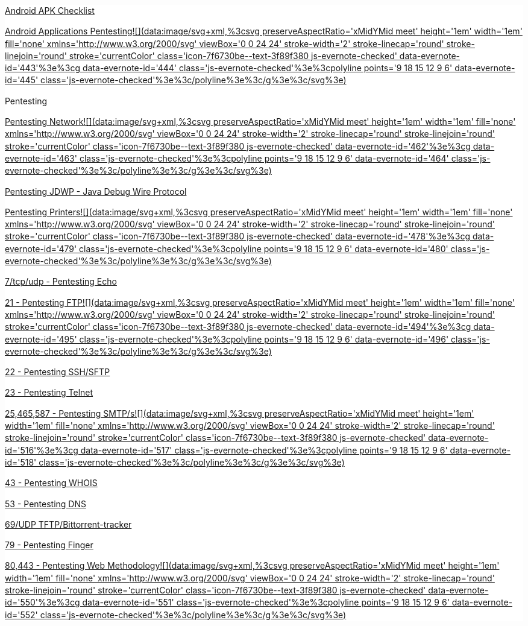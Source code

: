 [Android APK Checklist](https://book.hacktricks.xyz/mobile-apps-pentesting/android-checklist)

[Android Applications Pentesting![](data:image/svg+xml,%3csvg preserveAspectRatio='xMidYMid meet' height='1em' width='1em' fill='none' xmlns='http://www.w3.org/2000/svg' viewBox='0 0 24 24' stroke-width='2' stroke-linecap='round' stroke-linejoin='round' stroke='currentColor' class='icon-7f6730be--text-3f89f380 js-evernote-checked' data-evernote-id='443'%3e%3cg data-evernote-id='444' class='js-evernote-checked'%3e%3cpolyline points='9 18 15 12 9 6' data-evernote-id='445' class='js-evernote-checked'%3e%3c/polyline%3e%3c/g%3e%3c/svg%3e)](https://book.hacktricks.xyz/mobile-apps-pentesting/android-app-pentesting)

Pentesting

[Pentesting Network![](data:image/svg+xml,%3csvg preserveAspectRatio='xMidYMid meet' height='1em' width='1em' fill='none' xmlns='http://www.w3.org/2000/svg' viewBox='0 0 24 24' stroke-width='2' stroke-linecap='round' stroke-linejoin='round' stroke='currentColor' class='icon-7f6730be--text-3f89f380 js-evernote-checked' data-evernote-id='462'%3e%3cg data-evernote-id='463' class='js-evernote-checked'%3e%3cpolyline points='9 18 15 12 9 6' data-evernote-id='464' class='js-evernote-checked'%3e%3c/polyline%3e%3c/g%3e%3c/svg%3e)](https://book.hacktricks.xyz/pentesting/pentesting-network)

[Pentesting JDWP - Java Debug Wire Protocol](https://book.hacktricks.xyz/pentesting/pentesting-jdwp-java-debug-wire-protocol)

[Pentesting Printers![](data:image/svg+xml,%3csvg preserveAspectRatio='xMidYMid meet' height='1em' width='1em' fill='none' xmlns='http://www.w3.org/2000/svg' viewBox='0 0 24 24' stroke-width='2' stroke-linecap='round' stroke-linejoin='round' stroke='currentColor' class='icon-7f6730be--text-3f89f380 js-evernote-checked' data-evernote-id='478'%3e%3cg data-evernote-id='479' class='js-evernote-checked'%3e%3cpolyline points='9 18 15 12 9 6' data-evernote-id='480' class='js-evernote-checked'%3e%3c/polyline%3e%3c/g%3e%3c/svg%3e)](https://book.hacktricks.xyz/pentesting/pentesting-printers)

[7/tcp/udp - Pentesting Echo](https://book.hacktricks.xyz/pentesting/7-tcp-udp-pentesting-echo)

[21 - Pentesting FTP![](data:image/svg+xml,%3csvg preserveAspectRatio='xMidYMid meet' height='1em' width='1em' fill='none' xmlns='http://www.w3.org/2000/svg' viewBox='0 0 24 24' stroke-width='2' stroke-linecap='round' stroke-linejoin='round' stroke='currentColor' class='icon-7f6730be--text-3f89f380 js-evernote-checked' data-evernote-id='494'%3e%3cg data-evernote-id='495' class='js-evernote-checked'%3e%3cpolyline points='9 18 15 12 9 6' data-evernote-id='496' class='js-evernote-checked'%3e%3c/polyline%3e%3c/g%3e%3c/svg%3e)](https://book.hacktricks.xyz/pentesting/pentesting-ftp)

[22 - Pentesting SSH/SFTP](https://book.hacktricks.xyz/pentesting/pentesting-ssh)

[23 - Pentesting Telnet](https://book.hacktricks.xyz/pentesting/pentesting-telnet)

[25,465,587 - Pentesting SMTP/s![](data:image/svg+xml,%3csvg preserveAspectRatio='xMidYMid meet' height='1em' width='1em' fill='none' xmlns='http://www.w3.org/2000/svg' viewBox='0 0 24 24' stroke-width='2' stroke-linecap='round' stroke-linejoin='round' stroke='currentColor' class='icon-7f6730be--text-3f89f380 js-evernote-checked' data-evernote-id='516'%3e%3cg data-evernote-id='517' class='js-evernote-checked'%3e%3cpolyline points='9 18 15 12 9 6' data-evernote-id='518' class='js-evernote-checked'%3e%3c/polyline%3e%3c/g%3e%3c/svg%3e)](https://book.hacktricks.xyz/pentesting/pentesting-smtp)

[43 - Pentesting WHOIS](https://book.hacktricks.xyz/pentesting/43-pentesting-whois)

[53 - Pentesting DNS](https://book.hacktricks.xyz/pentesting/pentesting-dns)

[69/UDP TFTP/Bittorrent-tracker](https://book.hacktricks.xyz/pentesting/69-udp-tftp)

[79 - Pentesting Finger](https://book.hacktricks.xyz/pentesting/pentesting-finger)

[80,443 - Pentesting Web Methodology![](data:image/svg+xml,%3csvg preserveAspectRatio='xMidYMid meet' height='1em' width='1em' fill='none' xmlns='http://www.w3.org/2000/svg' viewBox='0 0 24 24' stroke-width='2' stroke-linecap='round' stroke-linejoin='round' stroke='currentColor' class='icon-7f6730be--text-3f89f380 js-evernote-checked' data-evernote-id='550'%3e%3cg data-evernote-id='551' class='js-evernote-checked'%3e%3cpolyline points='9 18 15 12 9 6' data-evernote-id='552' class='js-evernote-checked'%3e%3c/polyline%3e%3c/g%3e%3c/svg%3e)](https://book.hacktricks.xyz/pentesting/pentesting-web)
